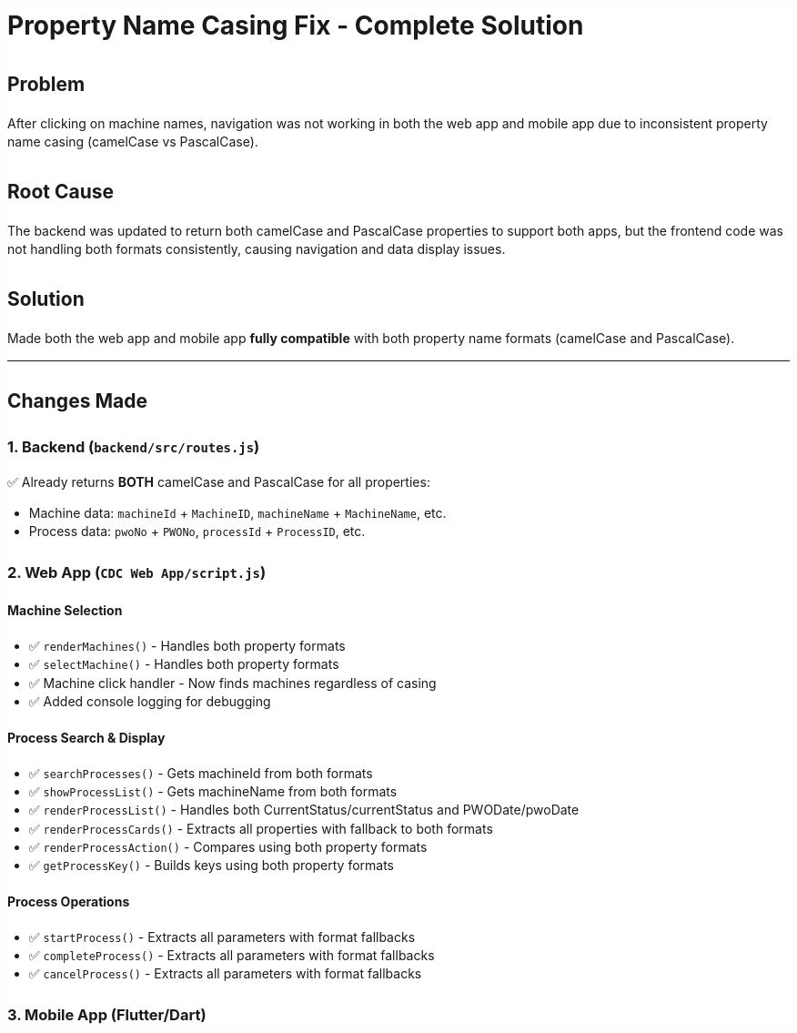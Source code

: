 # Property Name Casing Fix - Complete Solution

## Problem
After clicking on machine names, navigation was not working in both the web app and mobile app due to inconsistent property name casing (camelCase vs PascalCase).

## Root Cause
The backend was updated to return both camelCase and PascalCase properties to support both apps, but the frontend code was not handling both formats consistently, causing navigation and data display issues.

## Solution
Made both the web app and mobile app **fully compatible** with both property name formats (camelCase and PascalCase).

---

## Changes Made

### 1. Backend (`backend/src/routes.js`)
✅ Already returns **BOTH** camelCase and PascalCase for all properties:
- Machine data: `machineId` + `MachineID`, `machineName` + `MachineName`, etc.
- Process data: `pwoNo` + `PWONo`, `processId` + `ProcessID`, etc.

### 2. Web App (`CDC Web App/script.js`)

#### Machine Selection
- ✅ `renderMachines()` - Handles both property formats
- ✅ `selectMachine()` - Handles both property formats
- ✅ Machine click handler - Now finds machines regardless of casing
- ✅ Added console logging for debugging

#### Process Search & Display
- ✅ `searchProcesses()` - Gets machineId from both formats
- ✅ `showProcessList()` - Gets machineName from both formats
- ✅ `renderProcessList()` - Handles both CurrentStatus/currentStatus and PWODate/pwoDate
- ✅ `renderProcessCards()` - Extracts all properties with fallback to both formats
- ✅ `renderProcessAction()` - Compares using both property formats
- ✅ `getProcessKey()` - Builds keys using both property formats

#### Process Operations
- ✅ `startProcess()` - Extracts all parameters with format fallbacks
- ✅ `completeProcess()` - Extracts all parameters with format fallbacks
- ✅ `cancelProcess()` - Extracts all parameters with format fallbacks

### 3. Mobile App (Flutter/Dart)
